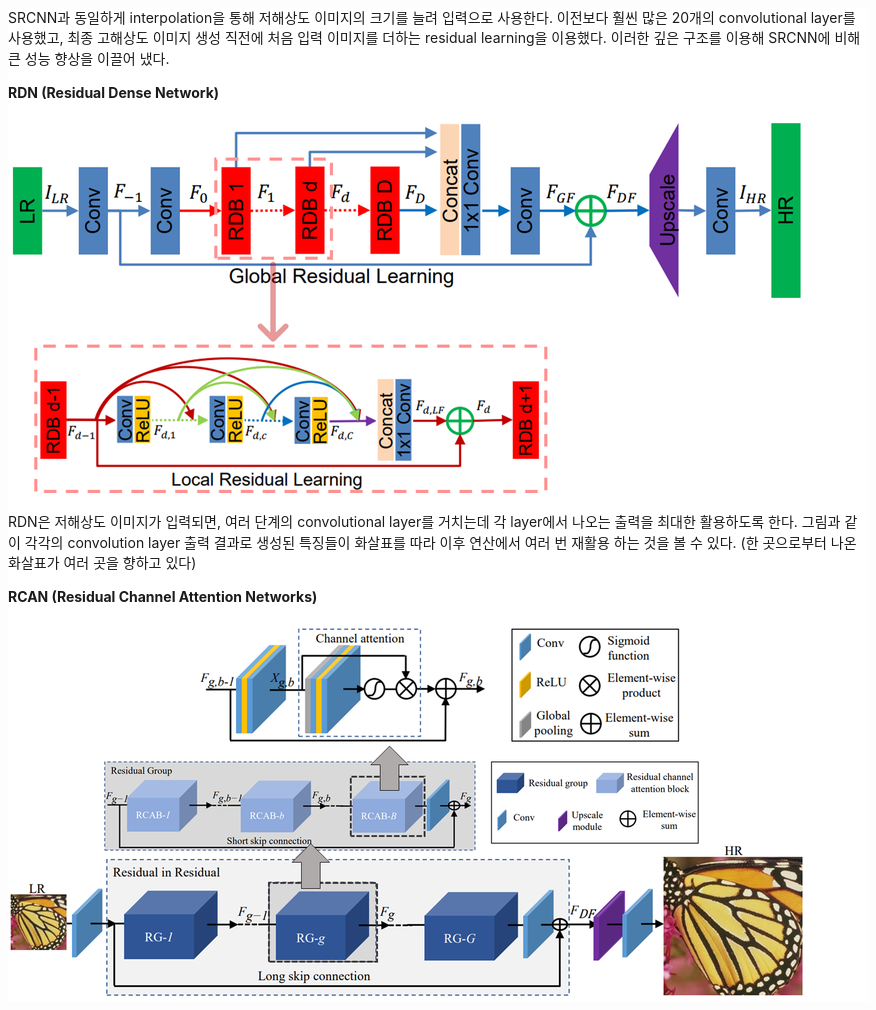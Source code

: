 SRCNN과 동일하게 interpolation을 통해 저해상도 이미지의 크기를 늘려 입력으로 사용한다. 이전보다 훨씬 많은 20개의 convolutional layer를 사용했고, 최종 고해상도 이미지 생성 직전에 처음 입력 이미지를 더하는 residual learning을 이용했다. 이러한 깊은 구조를 이용해 SRCNN에 비해 큰 성능 향상을 이끌어 냈다.

**RDN (Residual Dense Network)**

![image12](./images/image12.png)

RDN은 저해상도 이미지가 입력되면, 여러 단계의 convolutional layer를 거치는데 각 layer에서 나오는 출력을 최대한 활용하도록 한다. 그림과 같이 각각의 convolution layer 출력 결과로 생성된 특징들이 화살표를 따라 이후 연산에서 여러 번 재활용 하는 것을 볼 수 있다. (한 곳으로부터 나온 화살표가 여러 곳을 향하고 있다)

**RCAN (Residual Channel Attention Networks)**

![image13](./images/image13.png)
